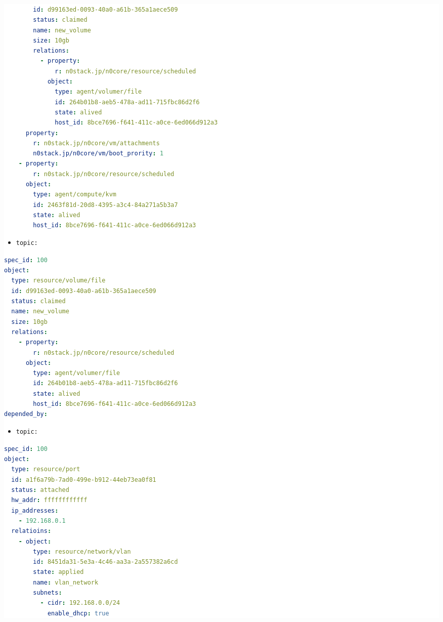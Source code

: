 ```yaml
        id: d99163ed-0093-40a0-a61b-365a1aece509
        status: claimed
        name: new_volume
        size: 10gb
        relations:
          - property:
              r: n0stack.jp/n0core/resource/scheduled
            object:
              type: agent/volumer/file
              id: 264b01b8-aeb5-478a-ad11-715fbc86d2f6
              state: alived
              host_id: 8bce7696-f641-411c-a0ce-6ed066d912a3
      property:
        r: n0stack.jp/n0core/vm/attachments
        n0stack.jp/n0core/vm/boot_prority: 1
    - property:
        r: n0stack.jp/n0core/resource/scheduled
      object:
        type: agent/compute/kvm
        id: 2463f81d-20d8-4395-a3c4-84a271a5b3a7
        state: alived
        host_id: 8bce7696-f641-411c-a0ce-6ed066d912a3
```

- `topic: `

```yaml
spec_id: 100
object:
  type: resource/volume/file
  id: d99163ed-0093-40a0-a61b-365a1aece509
  status: claimed
  name: new_volume
  size: 10gb
  relations:
    - property:
        r: n0stack.jp/n0core/resource/scheduled
      object:
        type: agent/volumer/file
        id: 264b01b8-aeb5-478a-ad11-715fbc86d2f6
        state: alived
        host_id: 8bce7696-f641-411c-a0ce-6ed066d912a3
depended_by:
```

- `topic: `

```yaml
spec_id: 100
object:
  type: resource/port
  id: a1f6a79b-7ad0-499e-b912-44eb73ea0f81
  status: attached
  hw_addr: ffffffffffff
  ip_addresses:
    - 192.168.0.1
  relatioins:
    - object:
        type: resource/network/vlan
        id: 8451da31-5e3a-4c46-aa3a-2a557382a6cd
        state: applied
        name: vlan_network
        subnets:
          - cidr: 192.168.0.0/24
            enable_dhcp: true
```